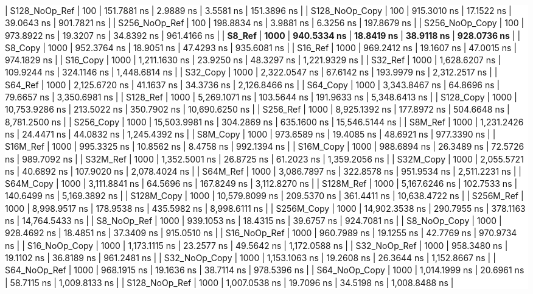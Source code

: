 |  S128_NoOp_Ref |  100 |    151.7881 ns |   2.9889 ns |   3.5581 ns |    151.3896 ns |
| S128_NoOp_Copy |  100 |    915.3010 ns |  17.1522 ns |  39.0643 ns |    901.7821 ns |
|  S256_NoOp_Ref |  100 |    198.8834 ns |   3.9881 ns |   6.3256 ns |    197.8679 ns |
| S256_NoOp_Copy |  100 |    973.8922 ns |  19.3207 ns |  34.8392 ns |    961.4166 ns |
|         **S8_Ref** | **1000** |    **940.5334 ns** |  **18.8419 ns** |  **38.9118 ns** |    **928.0736 ns** |
|        S8_Copy | 1000 |    952.3764 ns |  18.9051 ns |  47.4293 ns |    935.6081 ns |
|        S16_Ref | 1000 |    969.2412 ns |  19.1607 ns |  47.0015 ns |    974.1829 ns |
|       S16_Copy | 1000 |  1,211.1630 ns |  23.9250 ns |  48.3297 ns |  1,221.9329 ns |
|        S32_Ref | 1000 |  1,628.6207 ns | 109.9244 ns | 324.1146 ns |  1,448.6814 ns |
|       S32_Copy | 1000 |  2,322.0547 ns |  67.6142 ns | 193.9979 ns |  2,312.2517 ns |
|        S64_Ref | 1000 |  2,125.6720 ns |  41.1637 ns |  34.3736 ns |  2,126.8466 ns |
|       S64_Copy | 1000 |  3,343.8467 ns |  64.8696 ns |  79.6657 ns |  3,350.6981 ns |
|       S128_Ref | 1000 |  5,269.1071 ns | 103.5644 ns | 191.9633 ns |  5,348.6413 ns |
|      S128_Copy | 1000 | 10,753.9286 ns | 213.5022 ns | 350.7902 ns | 10,690.6250 ns |
|       S256_Ref | 1000 |  8,925.1392 ns | 177.8972 ns | 504.6648 ns |  8,781.2500 ns |
|      S256_Copy | 1000 | 15,503.9981 ns | 304.2869 ns | 635.1600 ns | 15,546.5144 ns |
|        S8M_Ref | 1000 |  1,231.2426 ns |  24.4471 ns |  44.0832 ns |  1,245.4392 ns |
|       S8M_Copy | 1000 |    973.6589 ns |  19.4085 ns |  48.6921 ns |    977.3390 ns |
|       S16M_Ref | 1000 |    995.3325 ns |  10.8562 ns |   8.4758 ns |    992.1394 ns |
|      S16M_Copy | 1000 |    988.6894 ns |  26.3489 ns |  72.5726 ns |    989.7092 ns |
|       S32M_Ref | 1000 |  1,352.5001 ns |  26.8725 ns |  61.2023 ns |  1,359.2056 ns |
|      S32M_Copy | 1000 |  2,055.5721 ns |  40.6892 ns | 107.9020 ns |  2,078.4024 ns |
|       S64M_Ref | 1000 |  3,086.7897 ns | 322.8578 ns | 951.9534 ns |  2,511.2231 ns |
|      S64M_Copy | 1000 |  3,111.8841 ns |  64.5696 ns | 167.8249 ns |  3,112.8270 ns |
|      S128M_Ref | 1000 |  5,167.6246 ns | 102.7533 ns | 140.6499 ns |  5,169.3892 ns |
|     S128M_Copy | 1000 | 10,579.8099 ns | 209.5370 ns | 361.4411 ns | 10,638.4722 ns |
|      S256M_Ref | 1000 |  8,998.9517 ns | 178.9538 ns | 435.5982 ns |  8,998.6111 ns |
|     S256M_Copy | 1000 | 14,902.3538 ns | 290.7955 ns | 378.1163 ns | 14,764.5433 ns |
|    S8_NoOp_Ref | 1000 |    939.1053 ns |  18.4315 ns |  39.6757 ns |    924.7081 ns |
|   S8_NoOp_Copy | 1000 |    928.4692 ns |  18.4851 ns |  37.3409 ns |    915.0510 ns |
|   S16_NoOp_Ref | 1000 |    960.7989 ns |  19.1255 ns |  42.7769 ns |    970.9734 ns |
|  S16_NoOp_Copy | 1000 |  1,173.1115 ns |  23.2577 ns |  49.5642 ns |  1,172.0588 ns |
|   S32_NoOp_Ref | 1000 |    958.3480 ns |  19.1102 ns |  36.8189 ns |    961.2481 ns |
|  S32_NoOp_Copy | 1000 |  1,153.1063 ns |  19.2608 ns |  26.3644 ns |  1,152.8667 ns |
|   S64_NoOp_Ref | 1000 |    968.1915 ns |  19.1636 ns |  38.7114 ns |    978.5396 ns |
|  S64_NoOp_Copy | 1000 |  1,014.1999 ns |  20.6961 ns |  58.7115 ns |  1,009.8133 ns |
|  S128_NoOp_Ref | 1000 |  1,007.0538 ns |  19.7096 ns |  34.5198 ns |  1,008.8488 ns |